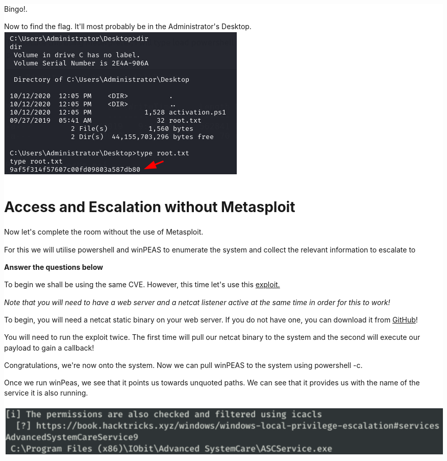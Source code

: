 Bingo!.

Now to find the flag. It'll most probably be in the Administrator's Desktop.
![](images/20230913103752.png)
# Access and Escalation without Metasploit
Now let's complete the room without the use of Metasploit.

For this we will utilise powershell and winPEAS to enumerate the system and collect the relevant information to escalate to

**Answer the questions below**

To begin we shall be using the same CVE. However, this time let's use this [exploit.](https://www.exploit-db.com/exploits/39161)

*Note that you will need to have a web server and a netcat listener active at the same time in order for this to work!*

  

To begin, you will need a netcat static binary on your web server. If you do not have one, you can download it from [GitHub](https://github.com/andrew-d/static-binaries/blob/master/binaries/windows/x86/ncat.exe)!

You will need to run the exploit twice. The first time will pull our netcat binary to the system and the second will execute our payload to gain a callback!

Congratulations, we're now onto the system. Now we can pull winPEAS to the system using powershell -c.

Once we run winPeas, we see that it points us towards unquoted paths. We can see that it provides us with the name of the service it is also running.

![](images/20230913104012.png)
